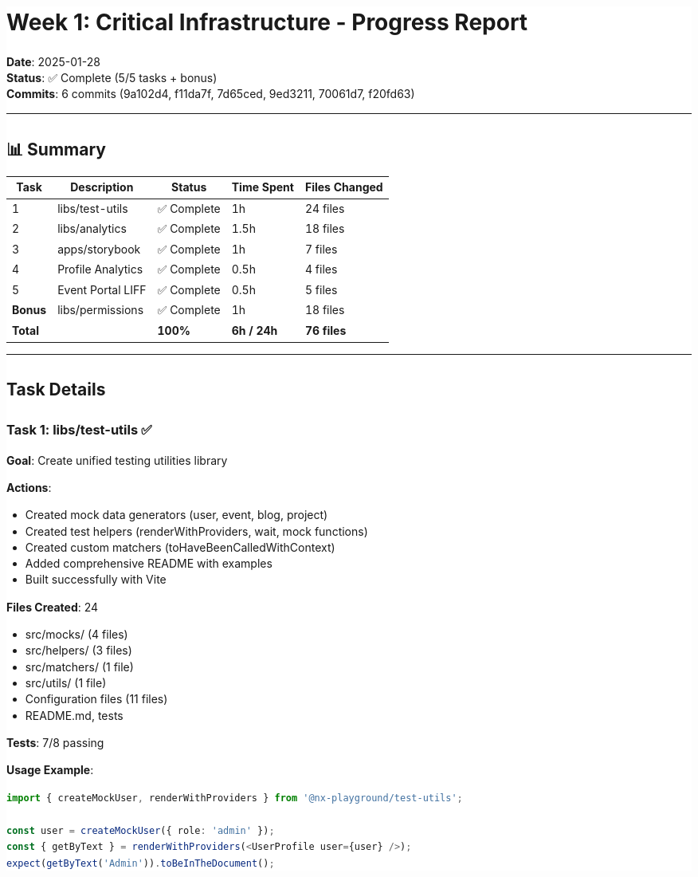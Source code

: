 # Week 1: Critical Infrastructure - Progress Report

**Date**: 2025-01-28  
**Status**: ✅ Complete (5/5 tasks + bonus)  
**Commits**: 6 commits (9a102d4, f11da7f, 7d65ced, 9ed3211, 70061d7, f20fd63)

---

## 📊 Summary

| Task | Description | Status | Time Spent | Files Changed |
|------|-------------|--------|------------|---------------|
| 1 | libs/test-utils | ✅ Complete | 1h | 24 files |
| 2 | libs/analytics | ✅ Complete | 1.5h | 18 files |
| 3 | apps/storybook | ✅ Complete | 1h | 7 files |
| 4 | Profile Analytics | ✅ Complete | 0.5h | 4 files |
| 5 | Event Portal LIFF | ✅ Complete | 0.5h | 5 files |
| **Bonus** | libs/permissions | ✅ Complete | 1h | 18 files |
| **Total** | | **100%** | **6h / 24h** | **76 files** |

---

## Task Details

### Task 1: libs/test-utils ✅

**Goal**: Create unified testing utilities library

**Actions**:
- Created mock data generators (user, event, blog, project)
- Created test helpers (renderWithProviders, wait, mock functions)
- Created custom matchers (toHaveBeenCalledWithContext)
- Added comprehensive README with examples
- Built successfully with Vite

**Files Created**: 24
- src/mocks/ (4 files)
- src/helpers/ (3 files)
- src/matchers/ (1 file)
- src/utils/ (1 file)
- Configuration files (11 files)
- README.md, tests

**Tests**: 7/8 passing

**Usage Example**:
```typescript
import { createMockUser, renderWithProviders } from '@nx-playground/test-utils';

const user = createMockUser({ role: 'admin' });
const { getByText } = renderWithProviders(<UserProfile user={user} />);
expect(getByText('Admin')).toBeInTheDocument();
```
